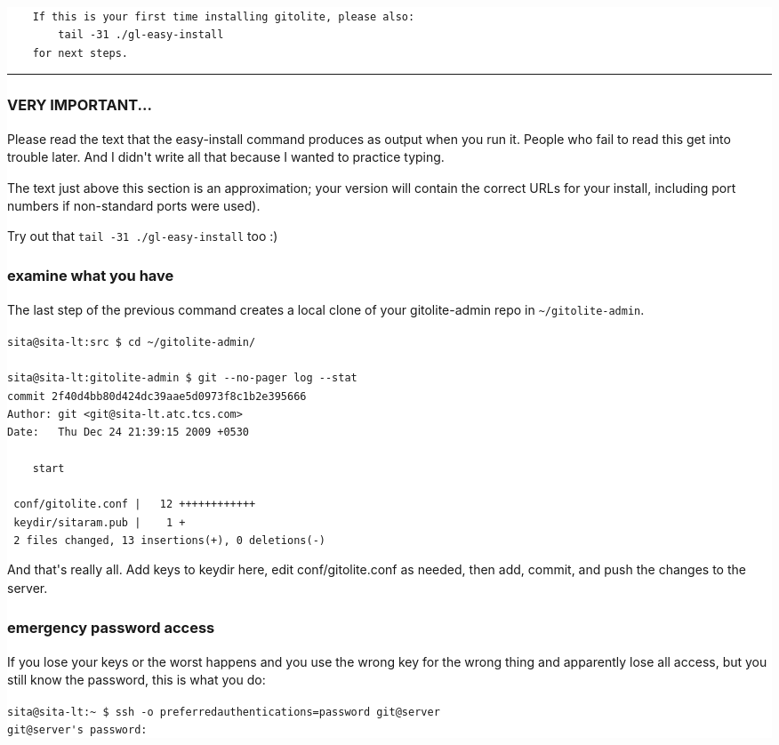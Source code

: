         If this is your first time installing gitolite, please also:
            tail -31 ./gl-easy-install
        for next steps.

----

<a name="_VERY_IMPORTANT_"></a>

### VERY IMPORTANT...

Please read the text that the easy-install command produces as output when you
run it.  People who fail to read this get into trouble later.  And I didn't
write all that because I wanted to practice typing.

The text just above this section is an approximation; your version will
contain the correct URLs for your install, including port numbers if
non-standard ports were used).

Try out that `tail -31 ./gl-easy-install` too :)

<a name="_examine_what_you_have"></a>

### examine what you have

The last step of the previous command creates a local clone of your
gitolite-admin repo in `~/gitolite-admin`.

    sita@sita-lt:src $ cd ~/gitolite-admin/

    sita@sita-lt:gitolite-admin $ git --no-pager log --stat
    commit 2f40d4bb80d424dc39aae5d0973f8c1b2e395666
    Author: git <git@sita-lt.atc.tcs.com>
    Date:   Thu Dec 24 21:39:15 2009 +0530

        start

     conf/gitolite.conf |   12 ++++++++++++
     keydir/sitaram.pub |    1 +
     2 files changed, 13 insertions(+), 0 deletions(-)

And that's really all.  Add keys to keydir here, edit conf/gitolite.conf as
needed, then add, commit, and push the changes to the server.

<a name="_emergency_password_access"></a>

### emergency password access

If you lose your keys or the worst happens and you use the wrong key for the
wrong thing and apparently lose all access, but you still know the password,
this is what you do:

    sita@sita-lt:~ $ ssh -o preferredauthentications=password git@server
    git@server's password: 
